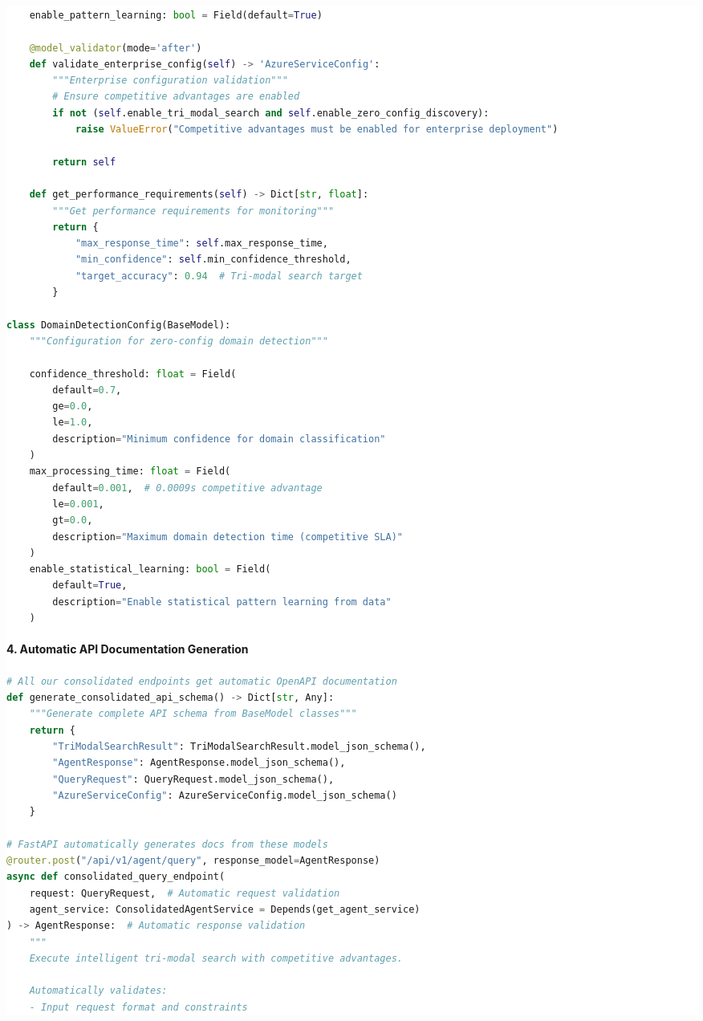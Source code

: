 ```python
    enable_pattern_learning: bool = Field(default=True)
    
    @model_validator(mode='after')
    def validate_enterprise_config(self) -> 'AzureServiceConfig':
        """Enterprise configuration validation"""
        # Ensure competitive advantages are enabled
        if not (self.enable_tri_modal_search and self.enable_zero_config_discovery):
            raise ValueError("Competitive advantages must be enabled for enterprise deployment")
        
        return self
    
    def get_performance_requirements(self) -> Dict[str, float]:
        """Get performance requirements for monitoring"""
        return {
            "max_response_time": self.max_response_time,
            "min_confidence": self.min_confidence_threshold,
            "target_accuracy": 0.94  # Tri-modal search target
        }

class DomainDetectionConfig(BaseModel):
    """Configuration for zero-config domain detection"""
    
    confidence_threshold: float = Field(
        default=0.7,
        ge=0.0,
        le=1.0,
        description="Minimum confidence for domain classification"
    )
    max_processing_time: float = Field(
        default=0.001,  # 0.0009s competitive advantage
        le=0.001,
        gt=0.0,
        description="Maximum domain detection time (competitive SLA)"
    )
    enable_statistical_learning: bool = Field(
        default=True,
        description="Enable statistical pattern learning from data"
    )
```

#### **4. Automatic API Documentation Generation**
```python
# All our consolidated endpoints get automatic OpenAPI documentation
def generate_consolidated_api_schema() -> Dict[str, Any]:
    """Generate complete API schema from BaseModel classes"""
    return {
        "TriModalSearchResult": TriModalSearchResult.model_json_schema(),
        "AgentResponse": AgentResponse.model_json_schema(),
        "QueryRequest": QueryRequest.model_json_schema(),
        "AzureServiceConfig": AzureServiceConfig.model_json_schema()
    }

# FastAPI automatically generates docs from these models
@router.post("/api/v1/agent/query", response_model=AgentResponse)
async def consolidated_query_endpoint(
    request: QueryRequest,  # Automatic request validation
    agent_service: ConsolidatedAgentService = Depends(get_agent_service)
) -> AgentResponse:  # Automatic response validation
    """
    Execute intelligent tri-modal search with competitive advantages.
    
    Automatically validates:
    - Input request format and constraints
```